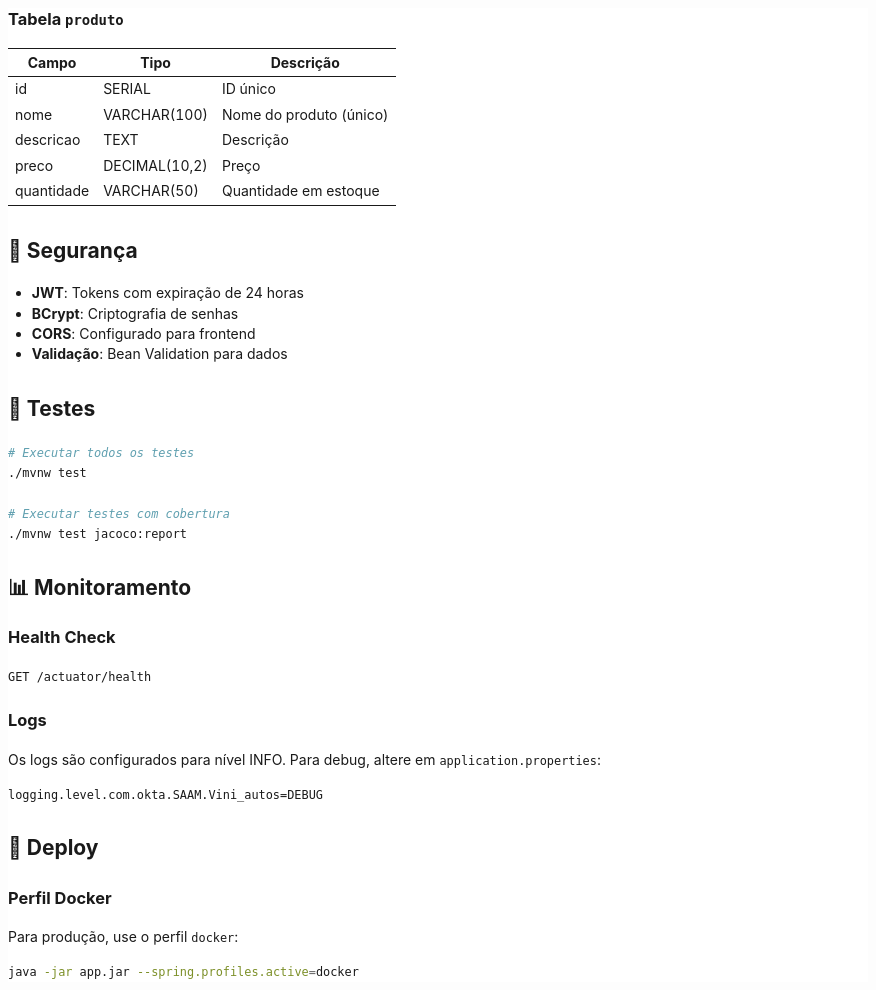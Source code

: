 ### Tabela `produto`
| Campo | Tipo | Descrição |
|-------|------|-----------|
| id | SERIAL | ID único |
| nome | VARCHAR(100) | Nome do produto (único) |
| descricao | TEXT | Descrição |
| preco | DECIMAL(10,2) | Preço |
| quantidade | VARCHAR(50) | Quantidade em estoque |

## 🔐 Segurança

- **JWT**: Tokens com expiração de 24 horas
- **BCrypt**: Criptografia de senhas
- **CORS**: Configurado para frontend
- **Validação**: Bean Validation para dados

## 🧪 Testes

```bash
# Executar todos os testes
./mvnw test

# Executar testes com cobertura
./mvnw test jacoco:report
```

## 📊 Monitoramento

### Health Check
```http
GET /actuator/health
```

### Logs
Os logs são configurados para nível INFO. Para debug, altere em `application.properties`:
```properties
logging.level.com.okta.SAAM.Vini_autos=DEBUG
```

## 🚀 Deploy

### Perfil Docker
Para produção, use o perfil `docker`:
```bash
java -jar app.jar --spring.profiles.active=docker
```
